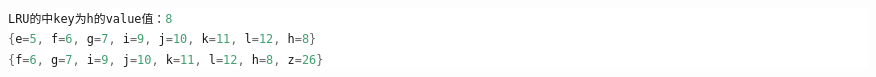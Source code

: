 ```java
LRU的中key为h的value值：8
{e=5, f=6, g=7, i=9, j=10, k=11, l=12, h=8}
{f=6, g=7, i=9, j=10, k=11, l=12, h=8, z=26}
```
